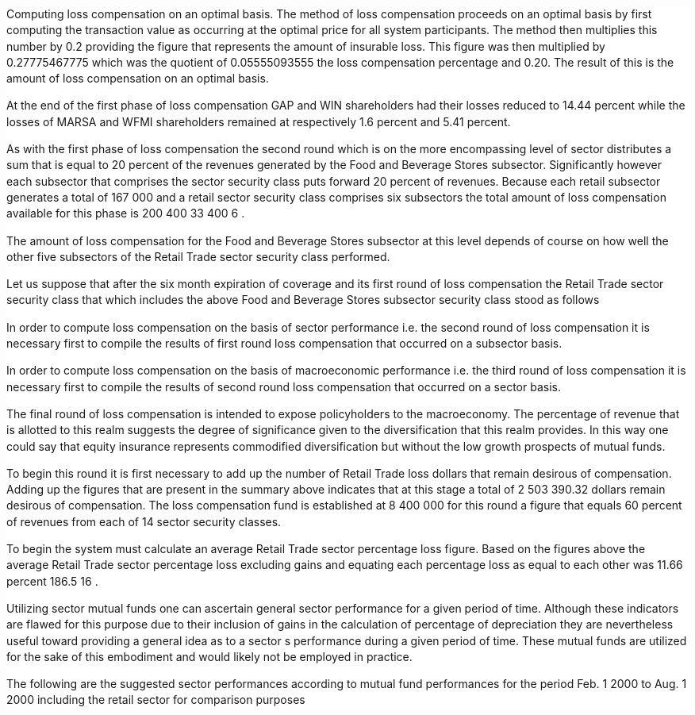 Computing loss compensation on an optimal basis. The method of loss compensation proceeds on an optimal basis by first computing the transaction value as occurring at the optimal price for all system participants. The method then multiplies this number by 0.2 providing the figure that represents the amount of insurable loss. This figure was then multiplied by 0.27775467775 which was the quotient of 0.05555093555 the loss compensation percentage and 0.20. The result of this is the amount of loss compensation on an optimal basis.

At the end of the first phase of loss compensation GAP and WIN shareholders had their losses reduced to 14.44 percent while the losses of MARSA and WFMI shareholders remained at respectively 1.6 percent and 5.41 percent.

As with the first phase of loss compensation the second round which is on the more encompassing level of sector distributes a sum that is equal to 20 percent of the revenues generated by the Food and Beverage Stores subsector. Significantly however each subsector that comprises the sector security class puts forward 20 percent of revenues. Because each retail subsector generates a total of 167 000 and a retail sector security class comprises six subsectors the total amount of loss compensation available for this phase is 200 400 33 400 6 .

The amount of loss compensation for the Food and Beverage Stores subsector at this level depends of course on how well the other five subsectors of the Retail Trade sector security class performed.

Let us suppose that after the six month expiration of coverage and its first round of loss compensation the Retail Trade sector security class that which includes the above Food and Beverage Stores subsector security class stood as follows 

In order to compute loss compensation on the basis of sector performance i.e. the second round of loss compensation it is necessary first to compile the results of first round loss compensation that occurred on a subsector basis.

In order to compute loss compensation on the basis of macroeconomic performance i.e. the third round of loss compensation it is necessary first to compile the results of second round loss compensation that occurred on a sector basis.

The final round of loss compensation is intended to expose policyholders to the macroeconomy. The percentage of revenue that is allotted to this realm suggests the degree of significance given to the diversification that this realm provides. In this way one could say that equity insurance represents commodified diversification but without the low growth prospects of mutual funds.

To begin this round it is first necessary to add up the number of Retail Trade loss dollars that remain desirous of compensation. Adding up the figures that are present in the summary above indicates that at this stage a total of 2 503 390.32 dollars remain desirous of compensation. The loss compensation fund is established at 8 400 000 for this round a figure that equals 60 percent of revenues from each of 14 sector security classes.

To begin the system must calculate an average Retail Trade sector percentage loss figure. Based on the figures above the average Retail Trade sector percentage loss excluding gains and equating each percentage loss as equal to each other was 11.66 percent 186.5 16 .

Utilizing sector mutual funds one can ascertain general sector performance for a given period of time. Although these indicators are flawed for this purpose due to their inclusion of gains in the calculation of percentage of depreciation they are nevertheless useful toward providing a general idea as to a sector s performance during a given period of time. These mutual funds are utilized for the sake of this embodiment and would likely not be employed in practice.

The following are the suggested sector performances according to mutual fund performances for the period Feb. 1 2000 to Aug. 1 2000 including the retail sector for comparison purposes 

